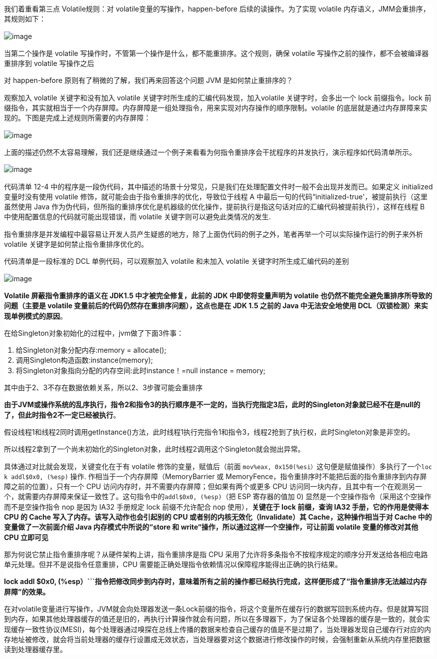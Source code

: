 我们着重看第三点 Volatile规则：对 volatile变量的写操作，happen-before 后续的读操作。为了实现 volatile 内存语义，JMM会重排序，其规则如下：

![image](https://clsaa-markdown-imgbed-1252032169.cos.ap-shanghai.myqcloud.com/very-java/2019-03-13-161725.png)

当第二个操作是 volatile 写操作时，不管第一个操作是什么，都不能重排序。这个规则，确保 volatile 写操作之前的操作，都不会被编译器重排序到 volatile 写操作之后

对 happen-before 原则有了稍微的了解，我们再来回答这个问题 JVM 是如何禁止重排序的？

观察加入 volatile 关键字和没有加入 volatile 关键字时所生成的汇编代码发现，加入volatile 关键字时，会多出一个 lock 前缀指令。lock 前缀指令，其实就相当于一个内存屏障。内存屏障是一组处理指令，用来实现对内存操作的顺序限制。volatile 的底层就是通过内存屏障来实现的。下图是完成上述规则所需要的内存屏障：

![image](https://clsaa-markdown-imgbed-1252032169.cos.ap-shanghai.myqcloud.com/very-java/2019-03-13-162106.png)

上面的描述仍然不太容易理解，我们还是继续通过一个例子来看看为何指令重排序会干扰程序的并发执行，演示程序如代码清单所示。

![image](https://clsaa-markdown-imgbed-1252032169.cos.ap-shanghai.myqcloud.com/very-java/2019-03-07-103503.png)

代码清单 12-4 中的程序是一段伪代码，其中描述的场景十分常见，只是我们在处理配置文件时一般不会出现并发而已。如果定义 initialized 变量时没有使用 volatile 修饰，就可能会由于指令重排序的优化，导致位于线程 A 中最后一句的代码“initialized-true'，被提前执行（这里虽然使用 Java 作为伪代码，但所指的重排序优化是机器级的优化操作，提前执行是指这句话对应的汇编代码被提前执行），这样在线程 B 中使用配置信息的代码就可能出现错误，而 volatile 关键字则可以避免此类情况的发生.

指令重排序是并发编程中最容易让开发人员产生疑惑的地方，除了上面伪代码的例子之外，笔者再举一个可以实际操作运行的例子来外析 volatile 关键字是如何禁止指令重排序优化的。

代码清单是一段标准的 DCL 单例代码，可以观察加入 volatile 和未加入 volatile 关键字时所生成汇编代码的差别

![image](https://clsaa-markdown-imgbed-1252032169.cos.ap-shanghai.myqcloud.com/very-java/2019-03-07-103505.png)

**Volatile 屏蔽指令重排序的语义在 JDK1.5 中才被完全修复，此前的 JDK 中即使将变量声明为 volatile 也仍然不能完全避免重排序所导致的问题（主要是 volatile 变量前后的代码仍然存在重排序问题），这点也是在 JDK 1.5 之前的 Java 中无法安全地使用 DCL（双锁检测）来实现单例模式的原因**。

在给Singleton对象初始化的过程中，jvm做了下面3件事：

1. 给Singleton对象分配内存:memory = allocate();
2. 调用Singleton构造函数:instance(memory); 
3. 将Singleton对象指向分配的内存空间:此时instance！=null	instance = memory; 

其中由于2、3不存在数据依赖关系，所以2、3步骤可能会重排序

**由于JVM或操作系统的乱序执行，指令2和指令3的执行顺序是不一定的，当执行完指定3后，此时的Singleton对象就已经不在是null的了，但此时指令2不一定已经被执行**。

假设线程1和线程2同时调用getInstance()方法，此时线程1执行完指令1和指令3，线程2抢到了执行权，此时Singleton对象是非空的。

所以线程2拿到了一个尚未初始化的Singleton对象，此时线程2调用这个Singleton就会抛出异常。

具体通过对比就会发现，关键变化在于有 volatile 修饰的变量，赋值后（前面 ```mov%eax, 0x150(%esi）```这句便是赋值操作）多执行了一个```lock addl$0x0, (%esp)``` 操作. 作相当于一个内存屏障（MemoryBarrier 或 MemoryFence，指令重排序时不能把后面的指令重排序到内存屏障之前的位置），只有一个 CPU 访问内存时，并不需要内存屏障；但如果有两个或更多 CPU 访问同一块内存，且其中有一个在观测另一个，就需要内存屏障来保证一致性了。这句指令中的```addl$0x0, (%esp)```（把 ESP 寄存器的值加 0) 显然是一个空操作指令（采用这个空操作而不是空操作指令 nop 是因为 IA32 手册规定 lock 前缀不允许配合 nop 使用），**关键在于 lock 前缀，查询 IA32 手册，它的作用是使得本 CPU 的 Cache 写入了内存。该写入动作也会引起别的 CPU 或者别的内核无效化（Invalidate）其 Cache，这种操作相当于对 Cache 中的变量做了一次前面介绍 Java 内存模式中所说的“store 和 write“操作，所以通过这样一个空操作，可让前面 volatile 变量的修改对其他 CPU 立即可见**

那为何说它禁止指令重排序呢？从硬件架构上讲，指令重排序是指 CPU 采用了允许将多条指令不按程序规定的顺序分开发送给各相应电路单元处理。但并不是说指令任意重排，CPU 需要能正确处理指令依赖情况以保障程序能得出正确的执行结果。

**lock addl $0x0, (%esp）```指令把修改同步到内存时，意味着所有之前的操作都已经执行完成，这样便形成了“指令重排序无法越过内存屏障”的效果。**

在对volatile变量进行写操作，JVM就会向处理器发送一条Lock前缀的指令，将这个变量所在缓存行的数据写回到系统内存。但是就算写回到内存，如果其他处理器缓存的值还是旧的，再执行计算操作就会有问题，所以在多理器下，为了保证各个处理器的缓存是一致的，就会实现缓存一致性协议(MESI)，每个处理器通过嗅探在总线上传播的数据来检查自己缓存的值是不是过期了，当处理器发现自己缓存行对应的内存地址被修改，就会将当前处理器的缓存行设置成无效状态，当处理器要对这个数据进行修改操作的时候，会强制重新从系统内存里把数据读到处理器缓存里。
